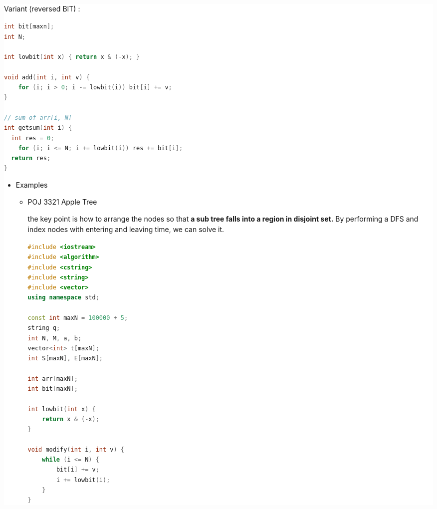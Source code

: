   ```c++
  ```

  Variant (reversed BIT) :

  ```c++
  int bit[maxn];
  int N;
  
  int lowbit(int x) { return x & (-x); }
  
  void add(int i, int v) {
      for (i; i > 0; i -= lowbit(i)) bit[i] += v;
  }
  
  // sum of arr[i, N]
  int getsum(int i) {
  	int res = 0;
      for (i; i <= N; i += lowbit(i)) res += bit[i];
  	return res;
  }
  ```

* Examples

  * POJ 3321 Apple Tree

    the key point is how to arrange the nodes so that **a sub tree falls into a region in disjoint set.** By performing a DFS and index nodes with entering and leaving time, we can solve it.

    ```c++
    #include <iostream>
    #include <algorithm>
    #include <cstring>
    #include <string>
    #include <vector>
    using namespace std;
    
    const int maxN = 100000 + 5;
    string q;
    int N, M, a, b;
    vector<int> t[maxN];
    int S[maxN], E[maxN];
    
    int arr[maxN];
    int bit[maxN];
    
    int lowbit(int x) {
    	return x & (-x);
    }
    
    void modify(int i, int v) {
    	while (i <= N) {
    		bit[i] += v;
    		i += lowbit(i);
    	}
    }
    